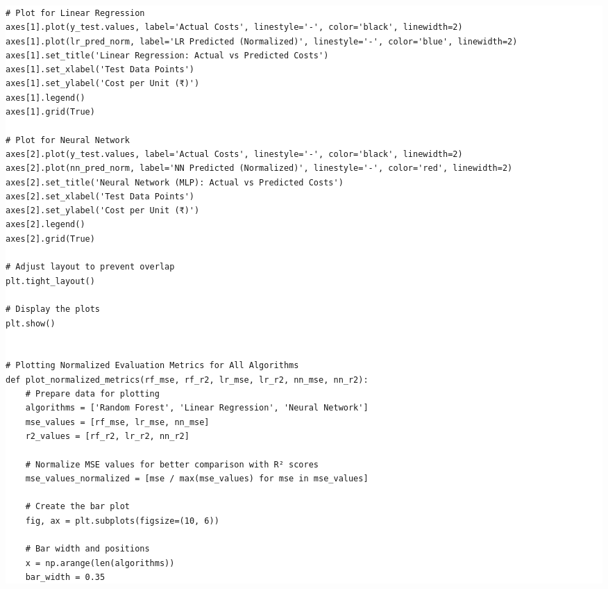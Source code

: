     # Plot for Linear Regression
    axes[1].plot(y_test.values, label='Actual Costs', linestyle='-', color='black', linewidth=2)
    axes[1].plot(lr_pred_norm, label='LR Predicted (Normalized)', linestyle='-', color='blue', linewidth=2)
    axes[1].set_title('Linear Regression: Actual vs Predicted Costs')
    axes[1].set_xlabel('Test Data Points')
    axes[1].set_ylabel('Cost per Unit (₹)')
    axes[1].legend()
    axes[1].grid(True)
    
    # Plot for Neural Network
    axes[2].plot(y_test.values, label='Actual Costs', linestyle='-', color='black', linewidth=2)
    axes[2].plot(nn_pred_norm, label='NN Predicted (Normalized)', linestyle='-', color='red', linewidth=2)
    axes[2].set_title('Neural Network (MLP): Actual vs Predicted Costs')
    axes[2].set_xlabel('Test Data Points')
    axes[2].set_ylabel('Cost per Unit (₹)')
    axes[2].legend()
    axes[2].grid(True)
    
    # Adjust layout to prevent overlap
    plt.tight_layout()
    
    # Display the plots
    plt.show()
    
    
    # Plotting Normalized Evaluation Metrics for All Algorithms
    def plot_normalized_metrics(rf_mse, rf_r2, lr_mse, lr_r2, nn_mse, nn_r2):
        # Prepare data for plotting
        algorithms = ['Random Forest', 'Linear Regression', 'Neural Network']
        mse_values = [rf_mse, lr_mse, nn_mse]
        r2_values = [rf_r2, lr_r2, nn_r2]
    
        # Normalize MSE values for better comparison with R² scores
        mse_values_normalized = [mse / max(mse_values) for mse in mse_values]
    
        # Create the bar plot
        fig, ax = plt.subplots(figsize=(10, 6))
    
        # Bar width and positions
        x = np.arange(len(algorithms))
        bar_width = 0.35
    